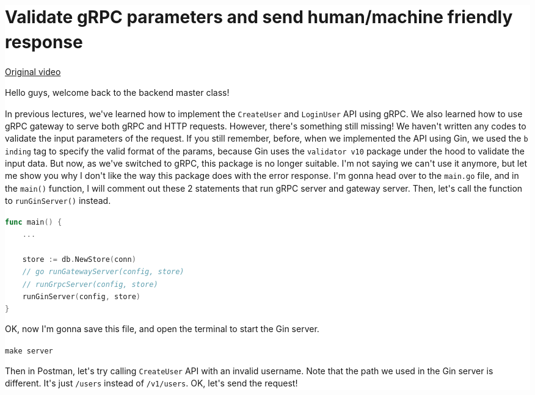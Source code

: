 # Validate gRPC parameters and send human/machine friendly response

[Original video](https://www.youtube.com/watch?v=CxZ9hMtmZtc)

Hello guys, welcome back to the backend master class!

In previous lectures, we've learned how to implement the `CreateUser` and
`LoginUser` API using gRPC. We also learned how to use gRPC gateway to
serve both gRPC and HTTP requests. However, there's something still missing!
We haven't written any codes to validate the input parameters of the 
request. If you still remember, before, when we implemented the API using
Gin, we used the `binding` tag to specify the valid format of the params,
because Gin uses the `validator v10` package under the hood to validate the
input data. But now, as we've switched to gRPC, this package is no longer
suitable. I'm not saying we can't use it anymore, but let me show you why 
I don't like the way this package does with the error response. I'm gonna
head over to the `main.go` file, and in the `main()` function, I will 
comment out these 2 statements that run gRPC server and gateway server. 
Then, let's call the function to `runGinServer()` instead.

```go
func main() {
	...
	
    store := db.NewStore(conn)
    // go runGatewayServer(config, store)
    // runGrpcServer(config, store)
    runGinServer(config, store)
}
```

OK, now I'm gonna save this file, and open the terminal to start the Gin
server.

```shell
make server
```

Then in Postman, let's try calling `CreateUser` API with an invalid
username. Note that the path we used in the Gin server is different. It's
just `/users` instead of `/v1/users`. OK, let's send the request!
